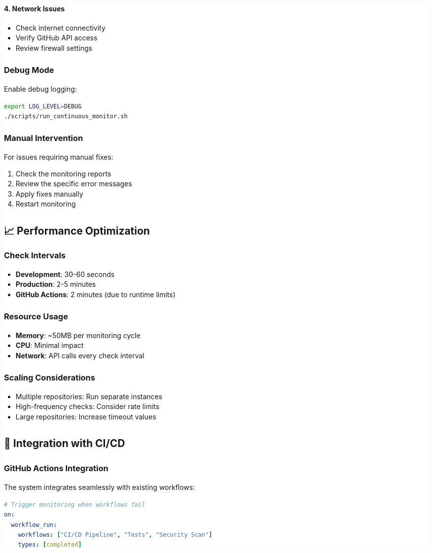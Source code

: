 #### 4. **Network Issues**
- Check internet connectivity
- Verify GitHub API access
- Review firewall settings

### Debug Mode

Enable debug logging:
```bash
export LOG_LEVEL=DEBUG
./scripts/run_continuous_monitor.sh
```

### Manual Intervention

For issues requiring manual fixes:
1. Check the monitoring reports
2. Review the specific error messages
3. Apply fixes manually
4. Restart monitoring

## 📈 Performance Optimization

### Check Intervals
- **Development**: 30-60 seconds
- **Production**: 2-5 minutes
- **GitHub Actions**: 2 minutes (due to runtime limits)

### Resource Usage
- **Memory**: ~50MB per monitoring cycle
- **CPU**: Minimal impact
- **Network**: API calls every check interval

### Scaling Considerations
- Multiple repositories: Run separate instances
- High-frequency checks: Consider rate limits
- Large repositories: Increase timeout values

## 🔄 Integration with CI/CD

### GitHub Actions Integration
The system integrates seamlessly with existing workflows:

```yaml
# Trigger monitoring when workflows fail
on:
  workflow_run:
    workflows: ["CI/CD Pipeline", "Tests", "Security Scan"]
    types: [completed]
```
